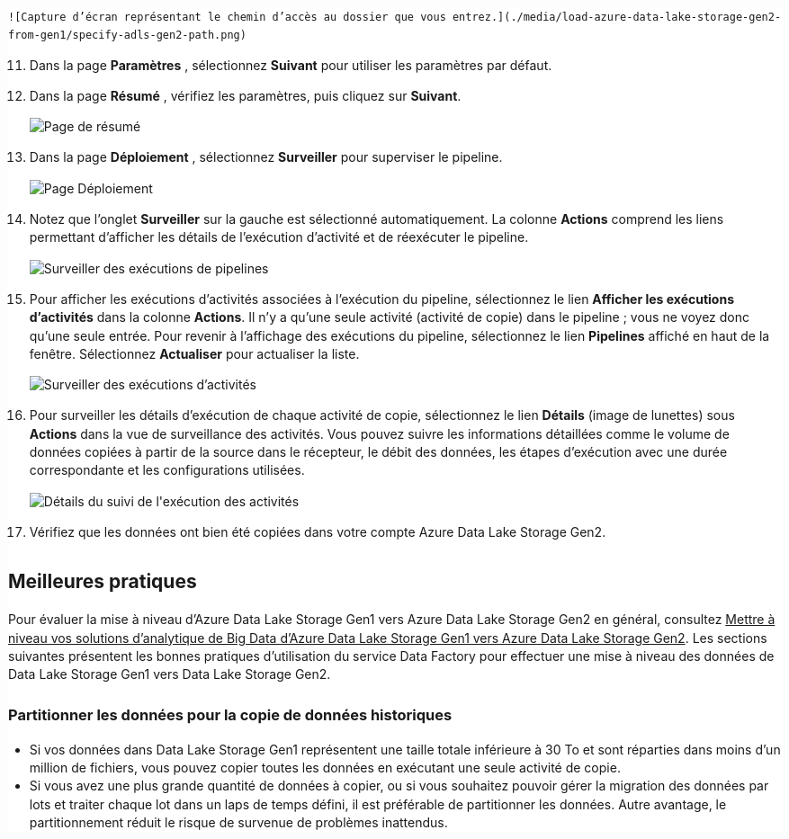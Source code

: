     ![Capture d’écran représentant le chemin d’accès au dossier que vous entrez.](./media/load-azure-data-lake-storage-gen2-from-gen1/specify-adls-gen2-path.png)

11. Dans la page **Paramètres** , sélectionnez **Suivant** pour utiliser les paramètres par défaut.

12. Dans la page **Résumé** , vérifiez les paramètres, puis cliquez sur **Suivant**.

    ![Page de résumé](./media/load-azure-data-lake-storage-gen2-from-gen1/copy-summary.png)
13. Dans la page **Déploiement** , sélectionnez **Surveiller** pour superviser le pipeline.

    ![Page Déploiement](./media/load-azure-data-lake-storage-gen2-from-gen1/deployment-page.png)
14. Notez que l’onglet **Surveiller** sur la gauche est sélectionné automatiquement. La colonne **Actions** comprend les liens permettant d’afficher les détails de l’exécution d’activité et de réexécuter le pipeline.

    ![Surveiller des exécutions de pipelines](./media/load-azure-data-lake-storage-gen2-from-gen1/monitor-pipeline-runs.png)

15. Pour afficher les exécutions d’activités associées à l’exécution du pipeline, sélectionnez le lien **Afficher les exécutions d’activités** dans la colonne **Actions**. Il n’y a qu’une seule activité (activité de copie) dans le pipeline ; vous ne voyez donc qu’une seule entrée. Pour revenir à l’affichage des exécutions du pipeline, sélectionnez le lien **Pipelines** affiché en haut de la fenêtre. Sélectionnez **Actualiser** pour actualiser la liste. 

    ![Surveiller des exécutions d’activités](./media/load-azure-data-lake-storage-gen2-from-gen1/monitor-activity-runs.png)

16. Pour surveiller les détails d’exécution de chaque activité de copie, sélectionnez le lien **Détails** (image de lunettes) sous **Actions** dans la vue de surveillance des activités. Vous pouvez suivre les informations détaillées comme le volume de données copiées à partir de la source dans le récepteur, le débit des données, les étapes d’exécution avec une durée correspondante et les configurations utilisées.

    ![Détails du suivi de l'exécution des activités](./media/load-azure-data-lake-storage-gen2-from-gen1/monitor-activity-run-details.png)

17. Vérifiez que les données ont bien été copiées dans votre compte Azure Data Lake Storage Gen2.

## <a name="best-practices"></a>Meilleures pratiques

Pour évaluer la mise à niveau d’Azure Data Lake Storage Gen1 vers Azure Data Lake Storage Gen2 en général, consultez [Mettre à niveau vos solutions d’analytique de Big Data d’Azure Data Lake Storage Gen1 vers Azure Data Lake Storage Gen2](../storage/blobs/data-lake-storage-migrate-gen1-to-gen2.md). Les sections suivantes présentent les bonnes pratiques d’utilisation du service Data Factory pour effectuer une mise à niveau des données de Data Lake Storage Gen1 vers Data Lake Storage Gen2.

### <a name="data-partition-for-historical-data-copy"></a>Partitionner les données pour la copie de données historiques

- Si vos données dans Data Lake Storage Gen1 représentent une taille totale inférieure à 30 To et sont réparties dans moins d’un million de fichiers, vous pouvez copier toutes les données en exécutant une seule activité de copie.
- Si vous avez une plus grande quantité de données à copier, ou si vous souhaitez pouvoir gérer la migration des données par lots et traiter chaque lot dans un laps de temps défini, il est préférable de partitionner les données. Autre avantage, le partitionnement réduit le risque de survenue de problèmes inattendus.
